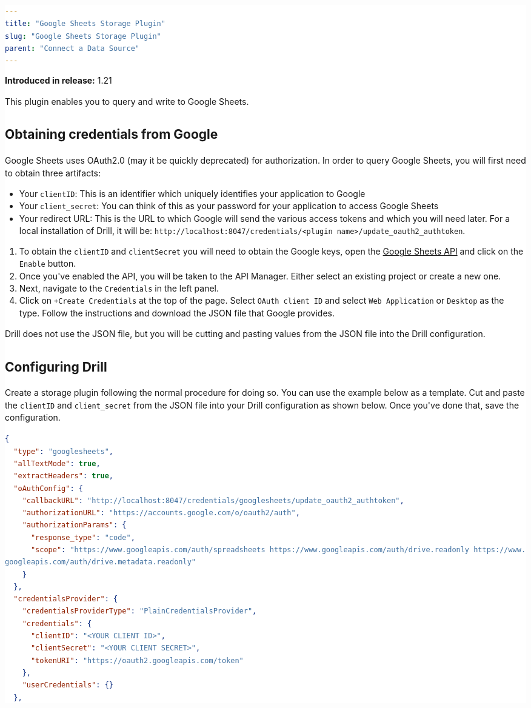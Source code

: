 ```yaml
---
title: "Google Sheets Storage Plugin"
slug: "Google Sheets Storage Plugin"
parent: "Connect a Data Source"
---
```


**Introduced in release:** 1.21

This plugin enables you to query and write to Google Sheets.

## Obtaining credentials from Google
Google Sheets uses OAuth2.0 (may it be quickly deprecated) for authorization. In order to query Google Sheets, you will first need to obtain three artifacts:

* Your `clientID`:  This is an identifier which uniquely identifies your application to Google
* Your `client_secret`: You can think of this as your password for your application to access Google Sheets
* Your redirect URL:  This is the URL to which Google will send the various access tokens and which you will need later.  For a local installation of Drill, it will be:
  `http://localhost:8047/credentials/<plugin name>/update_oauth2_authtoken`.

1. To obtain the `clientID` and `clientSecret` you will need to obtain the Google keys, open the [Google Sheets API](https://console.cloud.google.com/apis/library/sheets.googleapis.com) and click on the `Enable` button.
2. Once you've enabled the API, you will be taken to the API Manager.  Either select an existing project or create a new one.
3. Next, navigate to the `Credentials` in the left panel.
4. Click on `+Create Credentials` at the top of the page.  Select `OAuth client ID` and select `Web Application` or `Desktop` as the type.  Follow the instructions and download
   the JSON file that Google provides.

Drill does not use the JSON file, but you will be cutting and pasting values from the JSON file into the Drill configuration.

## Configuring Drill
Create a storage plugin following the normal procedure for doing so.  You can use the example below as a template.  Cut and paste the `clientID` and `client_secret` from the
JSON file into your Drill configuration as shown below.  Once you've done that, save the configuration.

```json
{
  "type": "googlesheets",
  "allTextMode": true,
  "extractHeaders": true,
  "oAuthConfig": {
    "callbackURL": "http://localhost:8047/credentials/googlesheets/update_oauth2_authtoken",
    "authorizationURL": "https://accounts.google.com/o/oauth2/auth",
    "authorizationParams": {
      "response_type": "code",
      "scope": "https://www.googleapis.com/auth/spreadsheets https://www.googleapis.com/auth/drive.readonly https://www.googleapis.com/auth/drive.metadata.readonly"
    }
  },
  "credentialsProvider": {
    "credentialsProviderType": "PlainCredentialsProvider",
    "credentials": {
      "clientID": "<YOUR CLIENT ID>",
      "clientSecret": "<YOUR CLIENT SECRET>",
      "tokenURI": "https://oauth2.googleapis.com/token"
    },
    "userCredentials": {}
  },
```